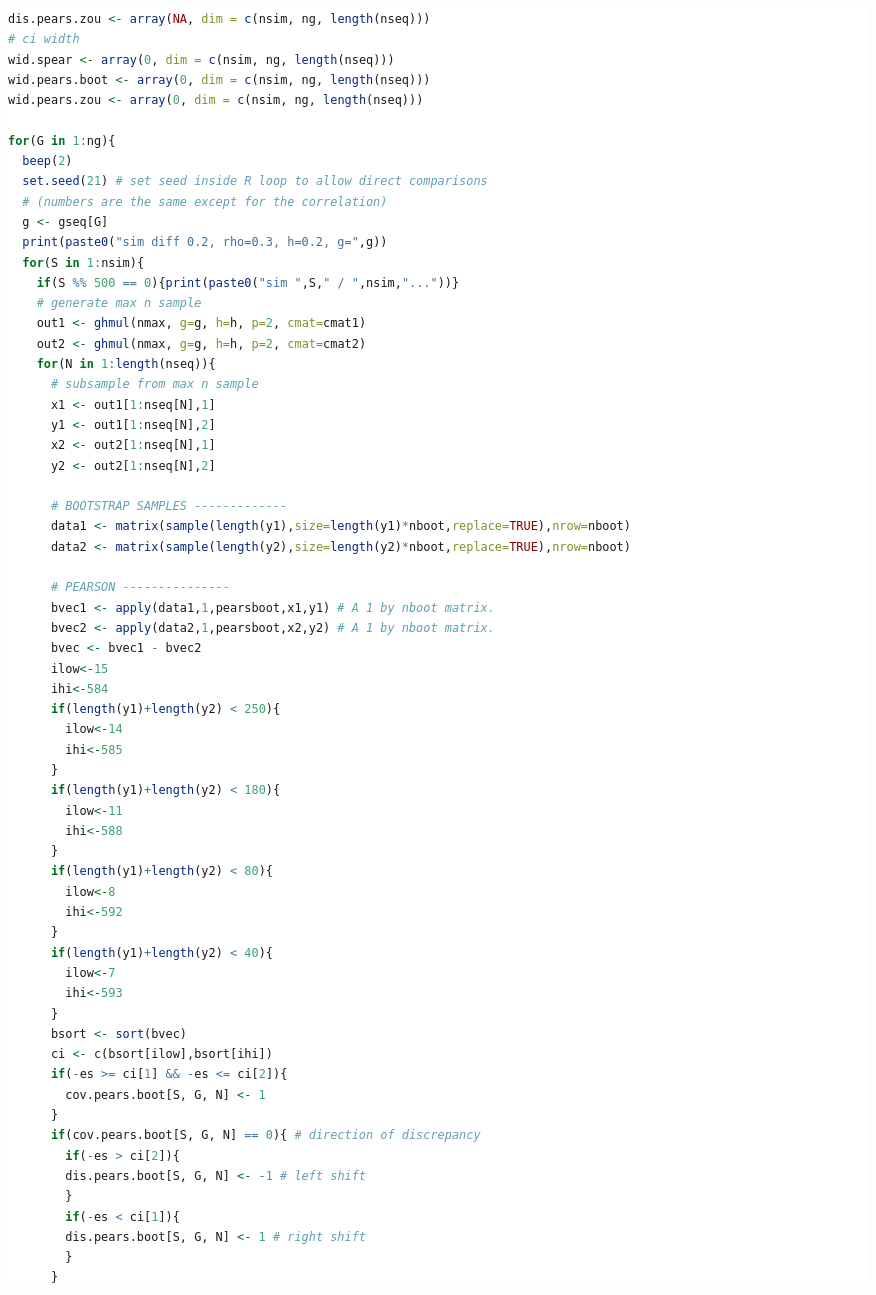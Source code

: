 ``` r
dis.pears.zou <- array(NA, dim = c(nsim, ng, length(nseq)))
# ci width
wid.spear <- array(0, dim = c(nsim, ng, length(nseq)))
wid.pears.boot <- array(0, dim = c(nsim, ng, length(nseq)))
wid.pears.zou <- array(0, dim = c(nsim, ng, length(nseq)))

for(G in 1:ng){
  beep(2)
  set.seed(21) # set seed inside R loop to allow direct comparisons
  # (numbers are the same except for the correlation)
  g <- gseq[G]
  print(paste0("sim diff 0.2, rho=0.3, h=0.2, g=",g))
  for(S in 1:nsim){
    if(S %% 500 == 0){print(paste0("sim ",S," / ",nsim,"..."))}
    # generate max n sample
    out1 <- ghmul(nmax, g=g, h=h, p=2, cmat=cmat1)  
    out2 <- ghmul(nmax, g=g, h=h, p=2, cmat=cmat2) 
    for(N in 1:length(nseq)){
      # subsample from max n sample
      x1 <- out1[1:nseq[N],1]
      y1 <- out1[1:nseq[N],2]
      x2 <- out2[1:nseq[N],1]
      y2 <- out2[1:nseq[N],2]

      # BOOTSTRAP SAMPLES -------------
      data1 <- matrix(sample(length(y1),size=length(y1)*nboot,replace=TRUE),nrow=nboot)
      data2 <- matrix(sample(length(y2),size=length(y2)*nboot,replace=TRUE),nrow=nboot)
      
      # PEARSON ---------------
      bvec1 <- apply(data1,1,pearsboot,x1,y1) # A 1 by nboot matrix.
      bvec2 <- apply(data2,1,pearsboot,x2,y2) # A 1 by nboot matrix.
      bvec <- bvec1 - bvec2
      ilow<-15
      ihi<-584
      if(length(y1)+length(y2) < 250){
        ilow<-14
        ihi<-585
      }
      if(length(y1)+length(y2) < 180){
        ilow<-11
        ihi<-588
      }
      if(length(y1)+length(y2) < 80){
        ilow<-8
        ihi<-592
      }
      if(length(y1)+length(y2) < 40){
        ilow<-7
        ihi<-593
      }
      bsort <- sort(bvec)
      ci <- c(bsort[ilow],bsort[ihi])
      if(-es >= ci[1] && -es <= ci[2]){
        cov.pears.boot[S, G, N] <- 1
      }
      if(cov.pears.boot[S, G, N] == 0){ # direction of discrepancy
        if(-es > ci[2]){
        dis.pears.boot[S, G, N] <- -1 # left shift
        }
        if(-es < ci[1]){
        dis.pears.boot[S, G, N] <- 1 # right shift
        }
      }
```